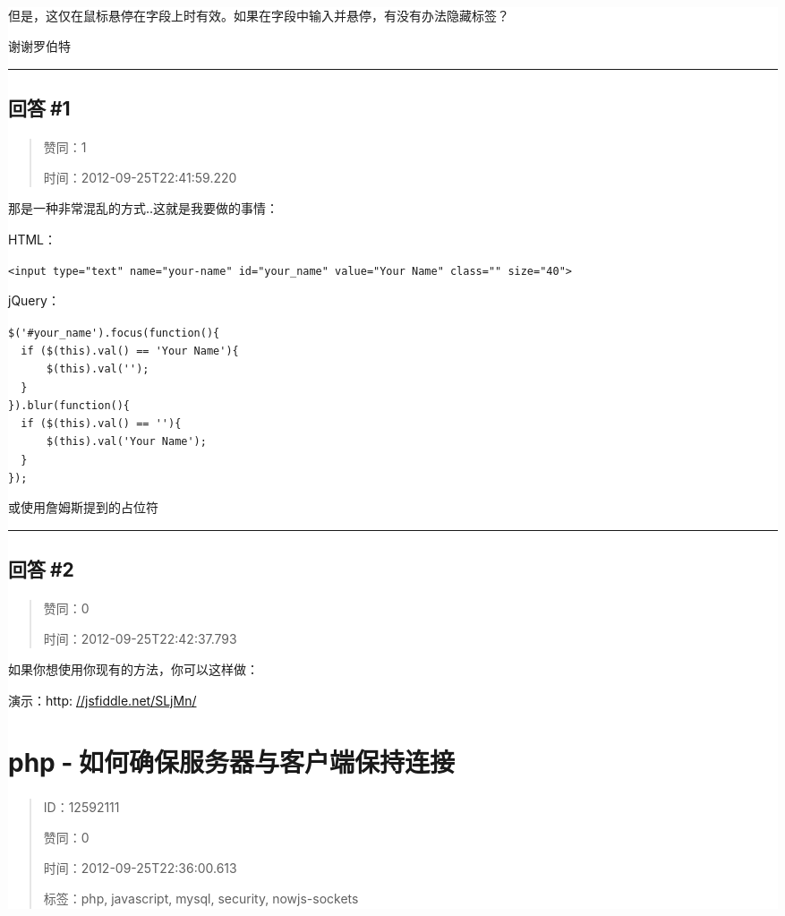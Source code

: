 但是，这仅在鼠标悬停在字段上时有效。如果在字段中输入并悬停，有没有办法隐藏标签？

谢谢罗伯特

* * *

## 回答 #1

> 赞同：1
> 
> 时间：2012-09-25T22:41:59.220

那是一种非常混乱的方式..这就是我要做的事情：

HTML：

```
<input type="text" name="your-name" id="your_name" value="Your Name" class="" size="40"> 
```

jQuery：

```
$('#your_name').focus(function(){
  if ($(this).val() == 'Your Name'){
      $(this).val('');
  }
}).blur(function(){
  if ($(this).val() == ''){
      $(this).val('Your Name');
  }
}); 
```

或使用詹姆斯提到的占位符

* * *

## 回答 #2

> 赞同：0
> 
> 时间：2012-09-25T22:42:37.793

如果你想使用你现有的方法，你可以这样做：

演示：http: [//jsfiddle.net/SLjMn/](http://jsfiddle.net/SLjMn/)

# php - 如何确保服务器与客户端保持连接

> ID：12592111
> 
> 赞同：0
> 
> 时间：2012-09-25T22:36:00.613
> 
> 标签：php, javascript, mysql, security, nowjs-sockets
